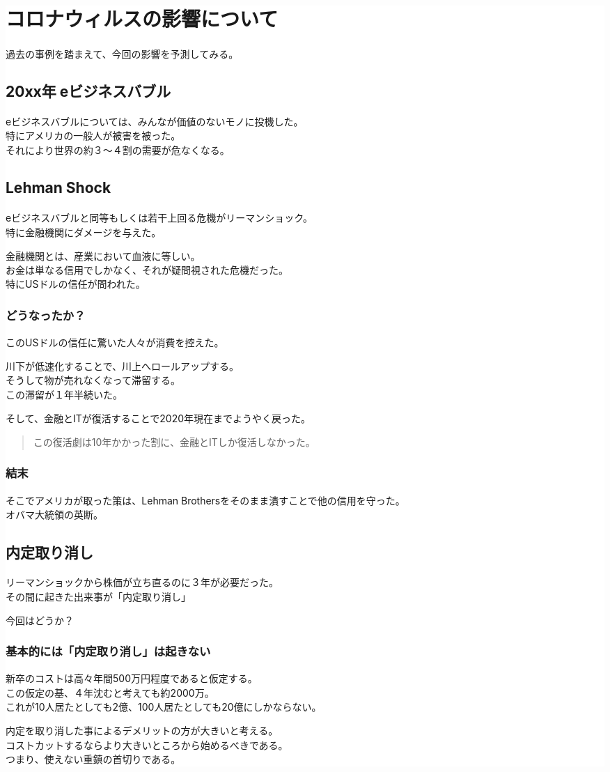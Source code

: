# コロナウィルスの影響について

過去の事例を踏まえて、今回の影響を予測してみる。

## 20xx年 eビジネスバブル

eビジネスバブルについては、みんなが価値のないモノに投機した。  
特にアメリカの一般人が被害を被った。  
それにより世界の約３〜４割の需要が危なくなる。

## Lehman Shock

eビジネスバブルと同等もしくは若干上回る危機がリーマンショック。  
特に金融機関にダメージを与えた。  

金融機関とは、産業において血液に等しい。  
お金は単なる信用でしかなく、それが疑問視された危機だった。  
特にUSドルの信任が問われた。  

### どうなったか？

このUSドルの信任に驚いた人々が消費を控えた。  

川下が低速化することで、川上へロールアップする。  
そうして物が売れなくなって滞留する。  
この滞留が１年半続いた。

そして、金融とITが復活することで2020年現在までようやく戻った。  

> この復活劇は10年かかった割に、金融とITしか復活しなかった。

### 結末

そこでアメリカが取った策は、Lehman Brothersをそのまま潰すことで他の信用を守った。  
オバマ大統領の英断。

## 内定取り消し

リーマンショックから株価が立ち直るのに３年が必要だった。  
その間に起きた出来事が「内定取り消し」

今回はどうか？

### 基本的には「内定取り消し」は起きない

新卒のコストは高々年間500万円程度であると仮定する。  
この仮定の基、４年沈むと考えても約2000万。  
これが10人居たとしても2億、100人居たとしても20億にしかならない。  

内定を取り消した事によるデメリットの方が大きいと考える。  
コストカットするならより大きいところから始めるべきである。  
つまり、使えない重鎮の首切りである。
